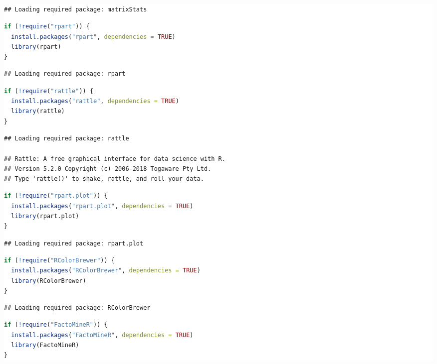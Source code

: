     ## Loading required package: matrixStats

``` r
if (!require("rpart")) {
  install.packages("rpart", dependencies = TRUE)
  library(rpart)
}
```

    ## Loading required package: rpart

``` r
if (!require("rattle")) {
  install.packages("rattle", dependencies = TRUE)
  library(rattle)
}
```

    ## Loading required package: rattle

    ## Rattle: A free graphical interface for data science with R.
    ## Version 5.2.0 Copyright (c) 2006-2018 Togaware Pty Ltd.
    ## Type 'rattle()' to shake, rattle, and roll your data.

``` r
if (!require("rpart.plot")) {
  install.packages("rpart.plot", dependencies = TRUE)
  library(rpart.plot)
}
```

    ## Loading required package: rpart.plot

``` r
if (!require("RColorBrewer")) {
  install.packages("RColorBrewer", dependencies = TRUE)
  library(RColorBrewer)
}
```

    ## Loading required package: RColorBrewer

``` r
if (!require("FactoMineR")) {
  install.packages("FactoMineR", dependencies = TRUE)
  library(FactoMineR)
}
```

